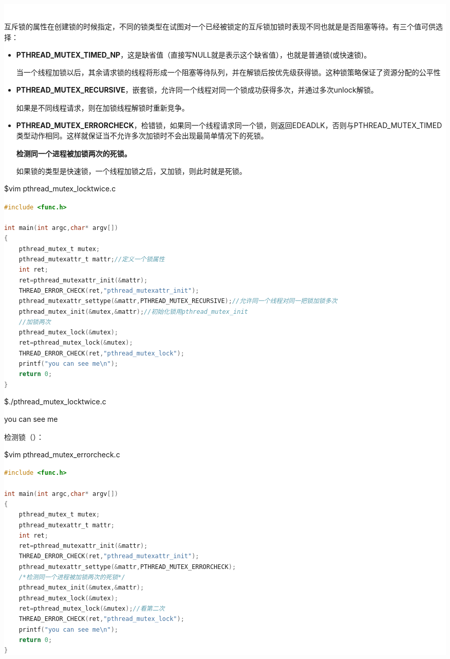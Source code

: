 ​


互斥锁的属性在创建锁的时候指定，不同的锁类型在试图对一个已经被锁定的互斥锁加锁时表现不同也就是是否阻塞等待。有三个值可供选择：

* **PTHREAD_MUTEX_TIMED_NP**，这是缺省值（直接写NULL就是表示这个缺省值），也就是普通锁(或快速锁)。

  当一个线程加锁以后，其余请求锁的线程将形成一个阻塞等待队列，并在解锁后按优先级获得锁。这种锁策略保证了资源分配的公平性

* **PTHREAD_MUTEX_RECURSIVE**，嵌套锁，允许同一个线程对同一个锁成功获得多次，并通过多次unlock解锁。

  如果是不同线程请求，则在加锁线程解锁时重新竞争。

* **PTHREAD_MUTEX_ERRORCHECK**，检错锁，如果同一个线程请求同一个锁，则返回EDEADLK，否则与PTHREAD_MUTEX_TIMED类型动作相同。这样就保证当不允许多次加锁时不会出现最简单情况下的死锁。

  **检测同一个进程被加锁两次的死锁。**

  如果锁的类型是快速锁，一个线程加锁之后，又加锁，则此时就是死锁。

$vim pthread_mutex_locktwice.c

``` c 
#include <func.h>

int main(int argc,char* argv[])
{
    pthread_mutex_t mutex;
    pthread_mutexattr_t mattr;//定义一个锁属性
    int ret;
    ret=pthread_mutexattr_init(&mattr);
    THREAD_ERROR_CHECK(ret,"pthread_mutexattr_init");
    pthread_mutexattr_settype(&mattr,PTHREAD_MUTEX_RECURSIVE);//允许同一个线程对同一把锁加锁多次
    pthread_mutex_init(&mutex,&mattr);//初始化锁用pthread_mutex_init
    //加锁两次
    pthread_mutex_lock(&mutex);
    ret=pthread_mutex_lock(&mutex);
    THREAD_ERROR_CHECK(ret,"pthread_mutex_lock");
    printf("you can see me\n");
    return 0;
}
```

$./pthread_mutex_locktwice.c

you can see me

 检测锁（）：

$vim pthread_mutex_errorcheck.c

``` c
#include <func.h>

int main(int argc,char* argv[])
{
    pthread_mutex_t mutex;
    pthread_mutexattr_t mattr;
    int ret;
    ret=pthread_mutexattr_init(&mattr);
    THREAD_ERROR_CHECK(ret,"pthread_mutexattr_init");
    pthread_mutexattr_settype(&mattr,PTHREAD_MUTEX_ERRORCHECK);
    /*检测同一个进程被加锁两次的死锁*/
    pthread_mutex_init(&mutex,&mattr);
    pthread_mutex_lock(&mutex);
    ret=pthread_mutex_lock(&mutex);//看第二次
    THREAD_ERROR_CHECK(ret,"pthread_mutex_lock");
    printf("you can see me\n");
    return 0;
}
```
